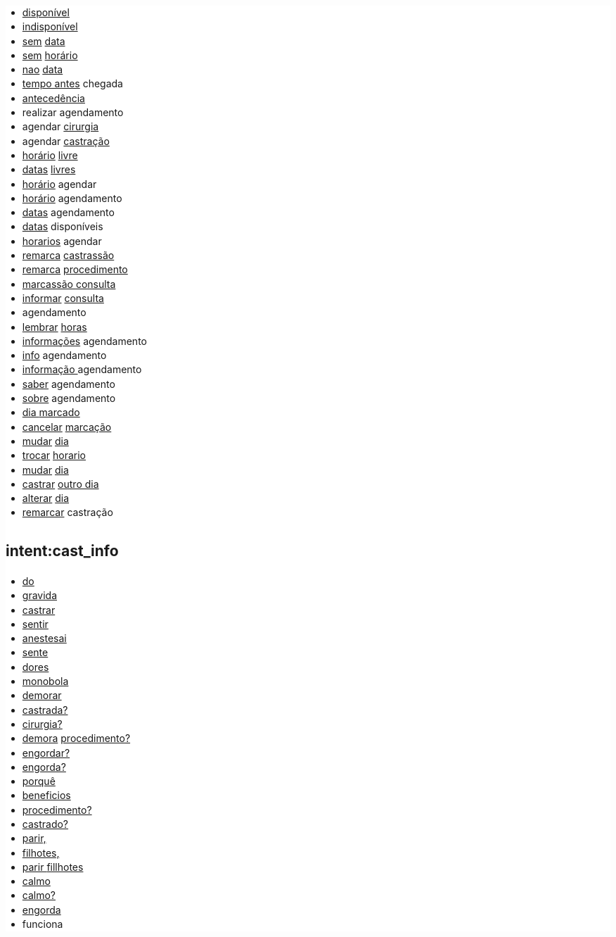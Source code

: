 - [disponível](disponibilidade)
- [indisponível](disponibilidade)
- [sem](nao) [data](data)
- [sem](nao) [horário](horario)
- [nao](nao) [data](data)
- [tempo antes](antecedencia) chegada
- [antecedência](antecedencia)
- realizar agendamento
- agendar [cirurgia](cirurgia)
- agendar [castração](castracao)
- [horário](horario) [livre](disponibilidade)
- [datas](data) [livres](disponibilidade)
- [horário](horario) agendar
- [horário](horario) agendamento
- [datas](data) agendamento
- [datas](data) disponíveis
- [horarios](horario) agendar
- [remarca](remarca) [castrassão](castracao)
- [remarca](remarca) [procedimento](procedimento)
- [marcassão ](marcacao)[consulta](consulta)
- [informar](info) [consulta](consulta)
- agendamento
- [lembrar](info) [horas](horario)
- [informações](info) agendamento
- [info](info) agendamento
- [informação ](info)agendamento
- [saber](info) agendamento
- [sobre](info) agendamento
- [dia ](data)[marcado](marcacao)
- [cancelar](cancelamento) [marcação](marcacao)
- [mudar](alterar) [dia](data)
- [trocar](alterar) [horario](horario)
- [mudar](alterar) [dia](data)
- [castrar](castracao) [outro dia](remarcar)
- [alterar](remarcar) [dia](data)
- [remarcar](remarcar) castração

## intent:cast_info
- [do](do)
- [gravida](cria)
- [castrar](castracao)
- [sentir](dor)
- [anestesai](anestesia)
- [sente](dor)
- [dores](dor)
- [monobola](testic)
- [demorar](esperar)
- [castrada?](castracao)
- [cirurgia?](cirurgia)
- [demora](esperar) [procedimento?](procedimento)
- [engordar?](engorda)
- [engorda?](engorda)
- [porquê](motivo)
- [beneficios](beneficios)
- [procedimento?](procedimento)
- [castrado?](castracao)
- [parir,](cria)
- [filhotes,](cria)
- [parir ](cria)[fillhotes](cria)
- [calmo](acalma)
- [calmo?](acalma)
- [engorda](engorda)
- funciona